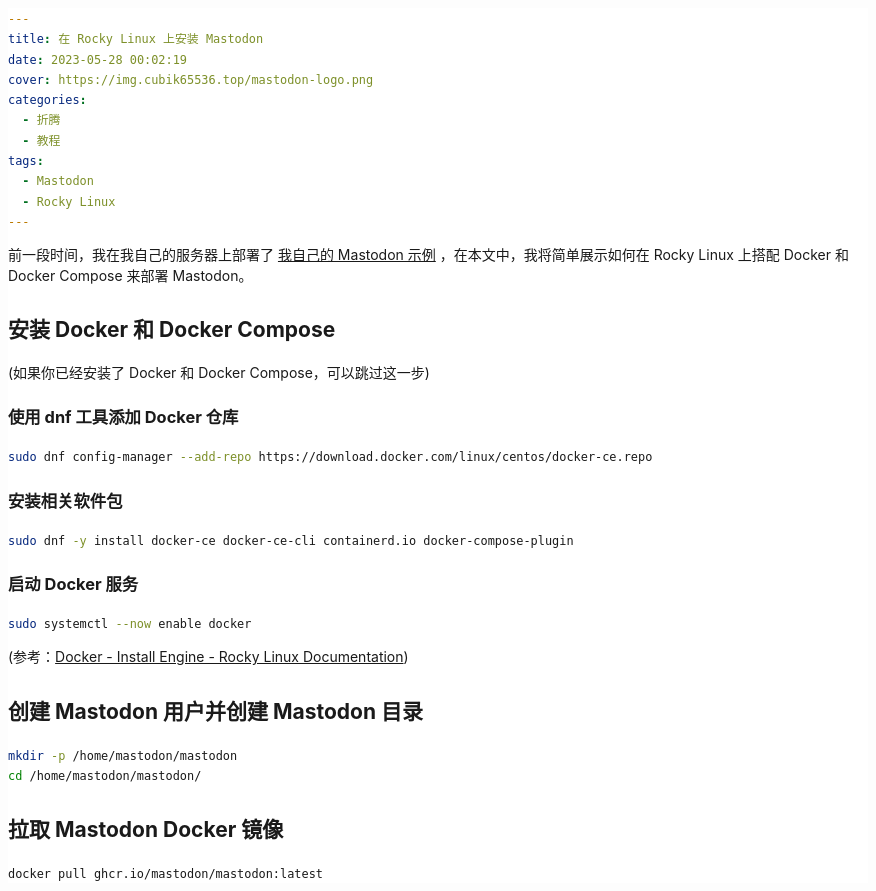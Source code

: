 ```yaml
---
title: 在 Rocky Linux 上安装 Mastodon
date: 2023-05-28 00:02:19
cover: https://img.cubik65536.top/mastodon-logo.png
categories:
  - 折腾
  - 教程
tags:
  - Mastodon
  - Rocky Linux
---
```


前一段时间，我在我自己的服务器上部署了 [我自己的 Mastodon 示例](https://mstdn.ixor.dev) ，在本文中，我将简单展示如何在 Rocky Linux 上搭配 Docker 和 Docker Compose 来部署 Mastodon。



## 安装 Docker 和 Docker Compose

(如果你已经安装了 Docker 和 Docker Compose，可以跳过这一步)

### 使用 dnf 工具添加 Docker 仓库

``` bash
sudo dnf config-manager --add-repo https://download.docker.com/linux/centos/docker-ce.repo
```

### 安装相关软件包

``` bash
sudo dnf -y install docker-ce docker-ce-cli containerd.io docker-compose-plugin
```

### 启动 Docker 服务

``` bash
sudo systemctl --now enable docker
```

(参考：[Docker - Install Engine - Rocky Linux  Documentation](https://docs.rockylinux.org/gemstones/docker/))

## 创建 Mastodon 用户并创建 Mastodon 目录

``` bash
mkdir -p /home/mastodon/mastodon
cd /home/mastodon/mastodon/
```

## 拉取 Mastodon Docker 镜像

``` bash
docker pull ghcr.io/mastodon/mastodon:latest
```
